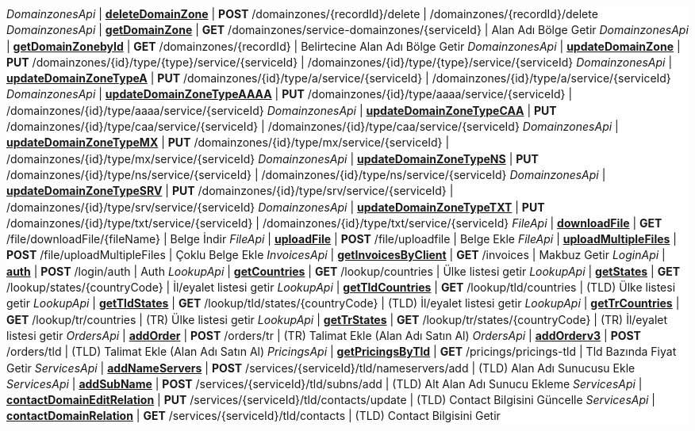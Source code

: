 *DomainzonesApi* | [**deleteDomainZone**](docs/Api/DomainzonesApi.md#deletedomainzone) | **POST** /domainzones/{recordId}/delete | /domainzones/{recordId}/delete
*DomainzonesApi* | [**getDomainZone**](docs/Api/DomainzonesApi.md#getdomainzone) | **GET** /domainzones/service-domainzones/{serviceId} | Alan Adı Bölge Getir
*DomainzonesApi* | [**getDomainZonebyId**](docs/Api/DomainzonesApi.md#getdomainzonebyid) | **GET** /domainzones/{recordId} | Belirtecine Alan Adı Bölge Getir
*DomainzonesApi* | [**updateDomainZone**](docs/Api/DomainzonesApi.md#updatedomainzone) | **PUT** /domainzones/{id}/type/{type}/service/{serviceId} | /domainzones/{id}/type/{type}/service/{serviceId}
*DomainzonesApi* | [**updateDomainZoneTypeA**](docs/Api/DomainzonesApi.md#updatedomainzonetypea) | **PUT** /domainzones/{id}/type/a/service/{serviceId} | /domainzones/{id}/type/a/service/{serviceId}
*DomainzonesApi* | [**updateDomainZoneTypeAAAA**](docs/Api/DomainzonesApi.md#updatedomainzonetypeaaaa) | **PUT** /domainzones/{id}/type/aaaa/service/{serviceId} | /domainzones/{id}/type/aaaa/service/{serviceId}
*DomainzonesApi* | [**updateDomainZoneTypeCAA**](docs/Api/DomainzonesApi.md#updatedomainzonetypecaa) | **PUT** /domainzones/{id}/type/caa/service/{serviceId} | /domainzones/{id}/type/caa/service/{serviceId}
*DomainzonesApi* | [**updateDomainZoneTypeMX**](docs/Api/DomainzonesApi.md#updatedomainzonetypemx) | **PUT** /domainzones/{id}/type/mx/service/{serviceId} | /domainzones/{id}/type/mx/service/{serviceId}
*DomainzonesApi* | [**updateDomainZoneTypeNS**](docs/Api/DomainzonesApi.md#updatedomainzonetypens) | **PUT** /domainzones/{id}/type/ns/service/{serviceId} | /domainzones/{id}/type/ns/service/{serviceId}
*DomainzonesApi* | [**updateDomainZoneTypeSRV**](docs/Api/DomainzonesApi.md#updatedomainzonetypesrv) | **PUT** /domainzones/{id}/type/srv/service/{serviceId} | /domainzones/{id}/type/srv/service/{serviceId}
*DomainzonesApi* | [**updateDomainZoneTypeTXT**](docs/Api/DomainzonesApi.md#updatedomainzonetypetxt) | **PUT** /domainzones/{id}/type/txt/service/{serviceId} | /domainzones/{id}/type/txt/service/{serviceId}
*FileApi* | [**downloadFile**](docs/Api/FileApi.md#downloadfile) | **GET** /file/downloadFile/{fileName} | Belge İndir
*FileApi* | [**uploadFile**](docs/Api/FileApi.md#uploadfile) | **POST** /file/uploadfile | Belge Ekle
*FileApi* | [**uploadMultipleFiles**](docs/Api/FileApi.md#uploadmultiplefiles) | **POST** /file/uploadMultipleFiles | Çoklu Belge Ekle
*InvoicesApi* | [**getInvoicesByClient**](docs/Api/InvoicesApi.md#getinvoicesbyclient) | **GET** /invoices | Makbuz Getir
*LoginApi* | [**auth**](docs/Api/LoginApi.md#auth) | **POST** /login/auth | Auth
*LookupApi* | [**getCountries**](docs/Api/LookupApi.md#getcountries) | **GET** /lookup/countries | Ülke listesi getir
*LookupApi* | [**getStates**](docs/Api/LookupApi.md#getstates) | **GET** /lookup/states/{countryCode} | İl/eyalet listesi getir
*LookupApi* | [**getTldCountries**](docs/Api/LookupApi.md#gettldcountries) | **GET** /lookup/tld/countries | (TLD) Ülke listesi getir
*LookupApi* | [**getTldStates**](docs/Api/LookupApi.md#gettldstates) | **GET** /lookup/tld/states/{countryCode} | (TLD) İl/eyalet listesi getir
*LookupApi* | [**getTrCountries**](docs/Api/LookupApi.md#gettrcountries) | **GET** /lookup/tr/countries | (TR) Ülke listesi getir
*LookupApi* | [**getTrStates**](docs/Api/LookupApi.md#gettrstates) | **GET** /lookup/tr/states/{countryCode} | (TR) İl/eyalet listesi getir
*OrdersApi* | [**addOrder**](docs/Api/OrdersApi.md#addorder) | **POST** /orders/tr | (TR) Talimat Ekle (Alan Adı Satın Al)
*OrdersApi* | [**addOrderv3**](docs/Api/OrdersApi.md#addorderv3) | **POST** /orders/tld | (TLD) Talimat Ekle (Alan Adı Satın Al)
*PricingsApi* | [**getPricingsByTld**](docs/Api/PricingsApi.md#getpricingsbytld) | **GET** /pricings/pricings-tld | Tld Bazında Fiyat Getir
*ServicesApi* | [**addNameServers**](docs/Api/ServicesApi.md#addnameservers) | **POST** /services/{serviceId}/tld/nameservers/add | (TLD) Alan Adı Sunucusu Ekle
*ServicesApi* | [**addSubName**](docs/Api/ServicesApi.md#addsubname) | **POST** /services/{serviceId}/tld/subns/add | (TLD) Alt Alan Adı Sunucu Ekleme
*ServicesApi* | [**contactDomainEditRelation**](docs/Api/ServicesApi.md#contactdomaineditrelation) | **PUT** /services/{serviceId}/tld/contacts/update | (TLD) Contact Bilgisini Güncelle
*ServicesApi* | [**contactDomainRelation**](docs/Api/ServicesApi.md#contactdomainrelation) | **GET** /services/{serviceId}/tld/contacts | (TLD) Contact Bilgisini Getir